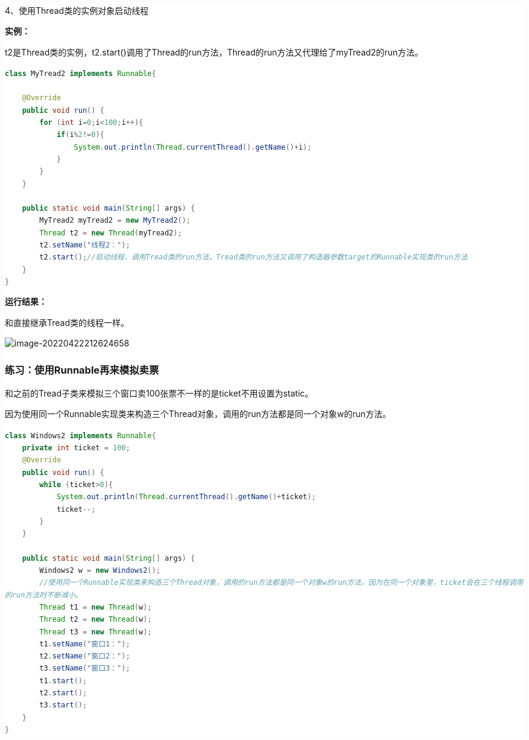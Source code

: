 4、使用Thread类的实例对象启动线程

**实例：**

t2是Thread类的实例，t2.start()调用了Thread的run方法，Thread的run方法又代理给了myTread2的run方法。

```java
class MyTread2 implements Runnable{

    @Override
    public void run() {
        for (int i=0;i<100;i++){
            if(i%2!=0){
                System.out.println(Thread.currentThread().getName()+i);
            }
        }
    }

    public static void main(String[] args) {
        MyTread2 myTread2 = new MyTread2();
        Thread t2 = new Thread(myTread2);
        t2.setName("线程2：");
        t2.start();//启动线程，调用Tread类的run方法，Tread类的run方法又调用了构造器参数target的Runnable实现类的run方法
    }
}
```

**运行结果：**

和直接继承Tread类的线程一样。

![image-20220422212624658](C:\Users\鹤\AppData\Roaming\Typora\typora-user-images\image-20220422212624658.png)

### 练习：使用Runnable再来模拟卖票

和之前的Tread子类来模拟三个窗口卖100张票不一样的是ticket不用设置为static。

因为使用同一个Runnable实现类来构造三个Thread对象，调用的run方法都是同一个对象w的run方法。

```java
class Windows2 implements Runnable{
    private int ticket = 100;
    @Override
    public void run() {
        while (ticket>0){
            System.out.println(Thread.currentThread().getName()+ticket);
            ticket--;
        }
    }

    public static void main(String[] args) {
        Windows2 w = new Windows2();
        //使用同一个Runnable实现类来构造三个Thread对象，调用的run方法都是同一个对象w的run方法，因为在同一个对象里，ticket会在三个线程调用的run方法时不断减小。
        Thread t1 = new Thread(w);
        Thread t2 = new Thread(w);
        Thread t3 = new Thread(w);
        t1.setName("窗口1：");
        t2.setName("窗口2：");
        t3.setName("窗口3：");
        t1.start();
        t2.start();
        t3.start();
    }
}
```
